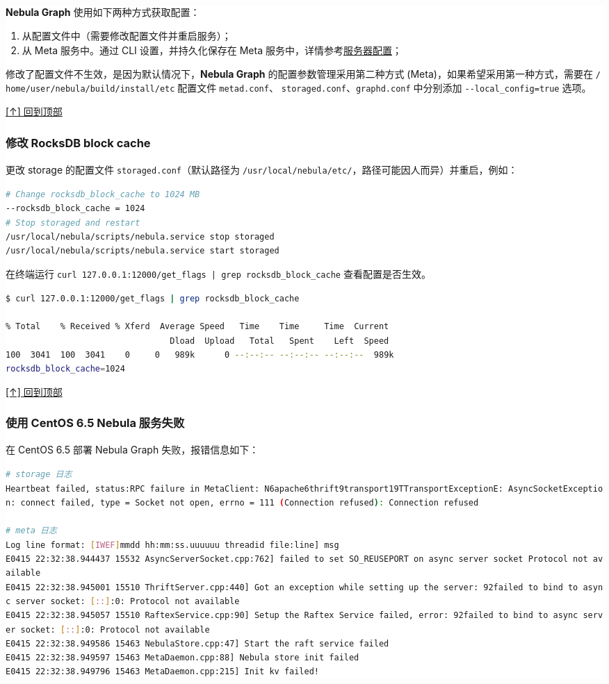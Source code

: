 **Nebula Graph** 使用如下两种方式获取配置：

1. 从配置文件中（需要修改配置文件并重启服务）；
2. 从 Meta 服务中。通过 CLI 设置，并持久化保存在 Meta 服务中，详情参考[服务器配置](../../3.build-develop-and-administration/3.deploy-and-administrations/server-administration/configuration-statements/configs-syntax.md)；

修改了配置文件不生效，是因为默认情况下，**Nebula Graph** 的配置参数管理采用第二种方式 (Meta)，如果希望采用第一种方式，需要在 `/home/user/nebula/build/install/etc` 配置文件 `metad.conf`、 `storaged.conf`、`graphd.conf` 中分别添加 `--local_config=true` 选项。

[[↑] 回到顶部](#常见问题)

### 修改  RocksDB block cache

更改 storage 的配置文件 `storaged.conf`（默认路径为 `/usr/local/nebula/etc/`，路径可能因人而异）并重启，例如：

```bash
# Change rocksdb_block_cache to 1024 MB
--rocksdb_block_cache = 1024
# Stop storaged and restart
/usr/local/nebula/scripts/nebula.service stop storaged
/usr/local/nebula/scripts/nebula.service start storaged
```

在终端运行 `curl 127.0.0.1:12000/get_flags | grep rocksdb_block_cache` 查看配置是否生效。

```bash
$ curl 127.0.0.1:12000/get_flags | grep rocksdb_block_cache

% Total    % Received % Xferd  Average Speed   Time    Time     Time  Current
                                 Dload  Upload   Total   Spent    Left  Speed
100  3041  100  3041    0     0   989k      0 --:--:-- --:--:-- --:--:--  989k
rocksdb_block_cache=1024
```

[[↑] 回到顶部](#常见问题)

### 使用 CentOS 6.5 Nebula 服务失败

在 CentOS 6.5 部署 Nebula Graph 失败，报错信息如下：

```bash
# storage 日志
Heartbeat failed, status:RPC failure in MetaClient: N6apache6thrift9transport19TTransportExceptionE: AsyncSocketException: connect failed, type = Socket not open, errno = 111 (Connection refused): Connection refused

# meta 日志
Log line format: [IWEF]mmdd hh:mm:ss.uuuuuu threadid file:line] msg
E0415 22:32:38.944437 15532 AsyncServerSocket.cpp:762] failed to set SO_REUSEPORT on async server socket Protocol not available
E0415 22:32:38.945001 15510 ThriftServer.cpp:440] Got an exception while setting up the server: 92failed to bind to async server socket: [::]:0: Protocol not available
E0415 22:32:38.945057 15510 RaftexService.cpp:90] Setup the Raftex Service failed, error: 92failed to bind to async server socket: [::]:0: Protocol not available
E0415 22:32:38.949586 15463 NebulaStore.cpp:47] Start the raft service failed
E0415 22:32:38.949597 15463 MetaDaemon.cpp:88] Nebula store init failed
E0415 22:32:38.949796 15463 MetaDaemon.cpp:215] Init kv failed!
```
